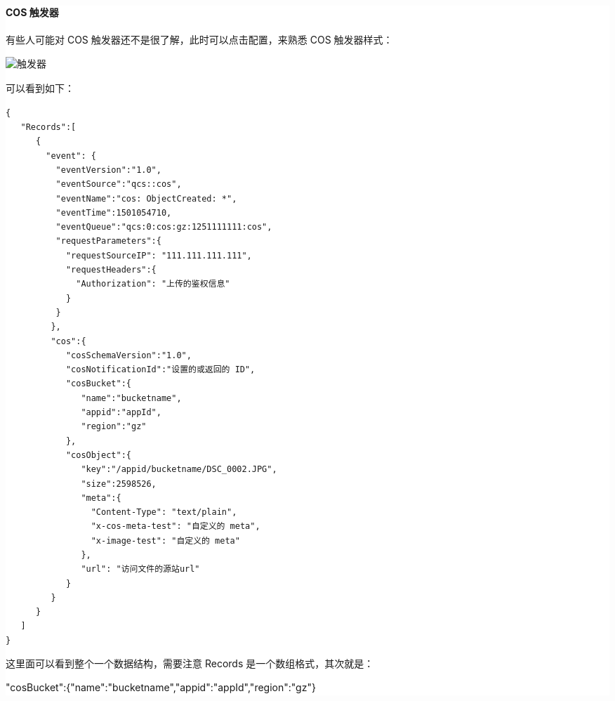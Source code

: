 #### COS 触发器

有些人可能对 COS 触发器还不是很了解，此时可以点击配置，来熟悉 COS 触发器样式：

![触发器](https://img.serverlesscloud.cn/2020114/1578990849769-v2-662ba51a47abe18f335bce253dea244e_hd.png)

可以看到如下：


```
{
   "Records":[
      {
        "event": {
          "eventVersion":"1.0",
          "eventSource":"qcs::cos",
          "eventName":"cos: ObjectCreated: *",
          "eventTime":1501054710,
          "eventQueue":"qcs:0:cos:gz:1251111111:cos",
          "requestParameters":{
            "requestSourceIP": "111.111.111.111",
            "requestHeaders":{
              "Authorization": "上传的鉴权信息"
            }
          }
         },
         "cos":{
            "cosSchemaVersion":"1.0",
            "cosNotificationId":"设置的或返回的 ID",
            "cosBucket":{
               "name":"bucketname",
               "appid":"appId",
               "region":"gz"
            },
            "cosObject":{
               "key":"/appid/bucketname/DSC_0002.JPG",
               "size":2598526,
               "meta":{
                 "Content-Type": "text/plain",
                 "x-cos-meta-test": "自定义的 meta",
                 "x-image-test": "自定义的 meta"
               },
               "url": "访问文件的源站url"
            }
         }
      }
   ]
}
```

这里面可以看到整个一个数据结构，需要注意 Records 是一个数组格式，其次就是：

"cosBucket":{"name":"bucketname","appid":"appId","region":"gz"}
